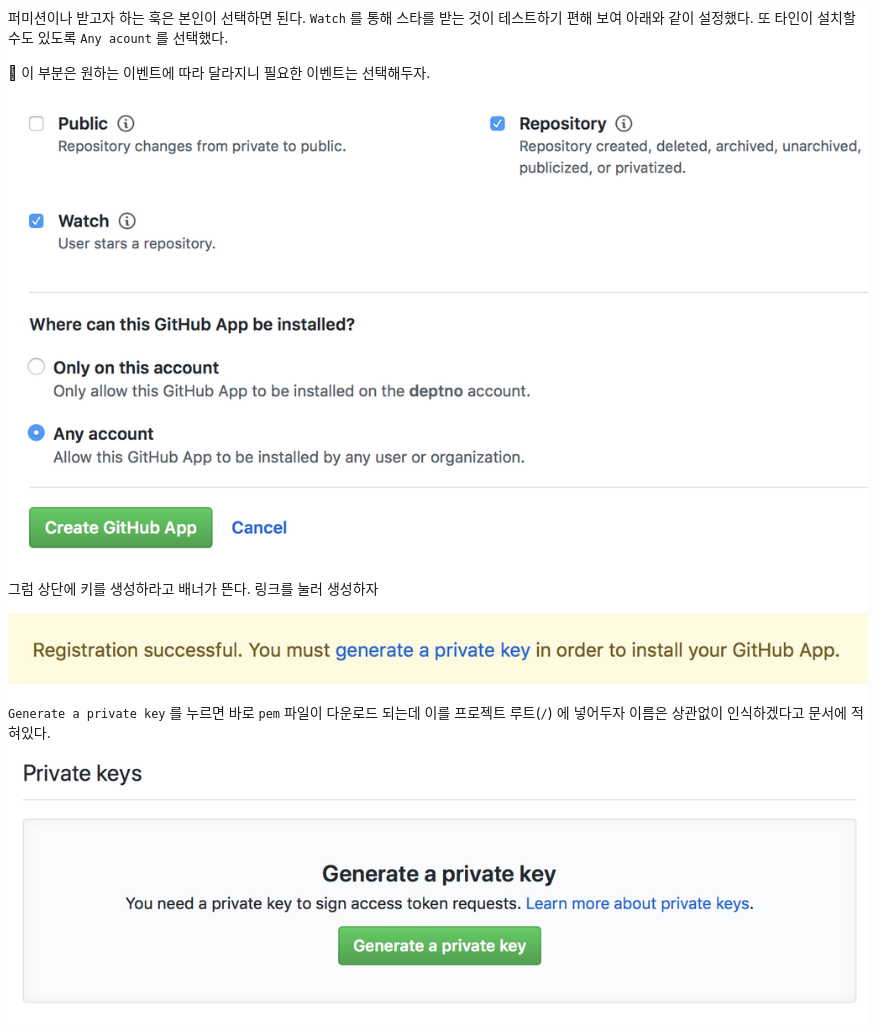 퍼미션이나 받고자 하는 훅은 본인이 선택하면 된다. `Watch` 를 통해 스타를 받는 것이 테스트하기 편해 보여 아래와 같이 설정했다. 또 타인이 설치할 수도 있도록 `Any acount` 를 선택했다.

:information_desk_person: 이 부분은 원하는 이벤트에 따라 달라지니 필요한 이벤트는 선택해두자.

![permission](probot/permission.png)

그럼 상단에 키를 생성하라고 배너가 뜬다. 링크를 눌러 생성하자

![generate-key-banner](probot/generate-key-banner.png)

`Generate a private key` 를 누르면 바로 `pem` 파일이 다운로드 되는데 이를 프로젝트 루트(`/`) 에 넣어두자 이름은 상관없이 인식하겠다고 문서에 적혀있다.

![generate-a-private-key-5640212](probot/generate-a-private-key.png)
